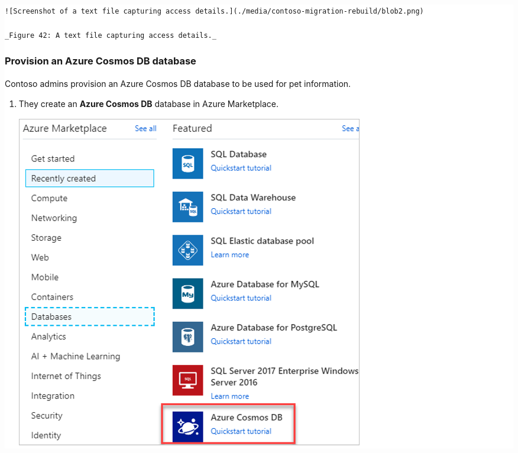     ![Screenshot of a text file capturing access details.](./media/contoso-migration-rebuild/blob2.png)

    _Figure 42: A text file capturing access details._

### Provision an Azure Cosmos DB database

Contoso admins provision an Azure Cosmos DB database to be used for pet information.

1. They create an **Azure Cosmos DB** database in Azure Marketplace.

    ![Screenshot showing the creation of an Azure Cosmos DB database in Azure Marketplace.](./media/contoso-migration-rebuild/cosmos1.png)
